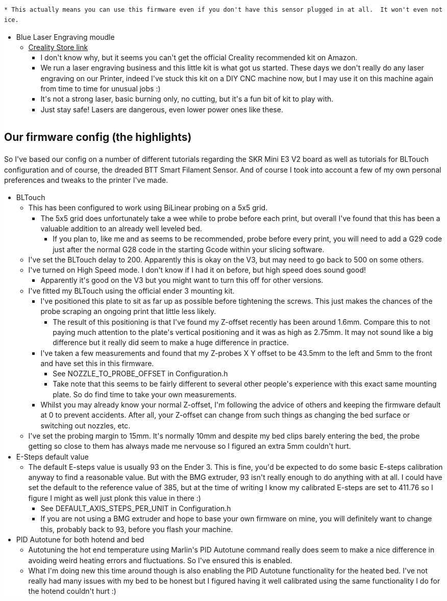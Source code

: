     * This actually means you can use this firmware even if you don't have this sensor plugged in at all.  It won't even notice.
* Blue Laser Engraving moudle
  * [Creality Store link](https://www.creality3dofficial.com/collections/spare-parts-acc/products/creality-blue-violet-light)
    * I don't know why, but it seems you can't get the official Creality recommended kit on Amazon.
    * We run a laser engraving business and this little kit is what got us started.  These days we don't really do any laser engraving on our Printer, indeed I've stuck this kit on a DIY CNC machine now, but I may use it on this machine again from time to time for unusual jobs :)
    * It's not a strong laser, basic burning only, no cutting, but it's a fun bit of kit to play with.
    * Just stay safe! Lasers are dangerous, even lower power ones like these.

## Our firmware config (the highlights)

So I've based our config on a number of different tutorials regarding the SKR Mini E3 V2 board as well as tutorials for BLTouch configuration and of course, the dreaded BTT Smart Filament Sensor.  And of course I took into account a few of my own personal preferences and tweaks to the printer I've made.

* BLTouch
  * This has been configured to work using BiLinear probing on a 5x5 grid.
    * The 5x5 grid does unfortunately take a wee while to probe before each print, but overall I've found that this has been a valuable addition to an already well leveled bed.
      * If you plan to, like me and as seems to be recommended, probe before every print, you will need to add a G29 code just after the normal G28 code in the starting Gcode within your slicing software.
  * I've set the BLTouch delay to 200.  Apparently this is okay on the V3, but may need to go back to 500 on some others.
  * I've turned on High Speed mode.  I don't know if I had it on before, but high speed does sound good!
    * Apparently it's good on the V3 but you might want to turn this off for other versions.
  * I've fitted my BLTouch using the official ender 3 mounting kit.
    * I've positioned this plate to sit as far up as possible before tightening the screws.  This just makes the chances of the probe scraping an ongoing print that little less likely.
      * The result of this positioning is that I've found my Z-offset recently has been around 1.6mm.  Compare this to not paying much attention to the plate's vertical positioning and it was as high as 2.75mm.  It may not sound like a big difference but it really did seem to make a huge difference in practice.
    * I've taken a few measurements and found that my Z-probes X Y offset to be 43.5mm to the left and 5mm to the front and have set this in this firmware.
      * See NOZZLE_TO_PROBE_OFFSET in Configuration.h
      * Take note that this seems to be fairly different to several other people's experience with this exact same mounting plate. So do find time to take your own measurements.
    * Whilst you may already know your normal Z-offset, I'm following the advice of others and keeping the firmware default at 0 to prevent accidents.  After all, your Z-offset can change from such things as changing the bed surface or switching out nozzles, etc.
  * I've set the probing margin to 15mm.  It's normally 10mm and despite my bed clips barely entering the bed, the probe getting so close to them has always made me nervouse so I figured an extra 5mm couldn't hurt.
* E-Steps default value
  * The default E-steps value is usually 93 on the Ender 3.  This is fine, you'd be expected to do some basic E-steps calibration anyway to find a reasonable value.  But with the BMG extruder, 93 isn't really enough to do anything with at all.  I could have set the default to the reference value of 385, but at the time of writing I know my calibrated E-steps are set to 411.76 so I figure I might as well just plonk this value in there :)
    * See DEFAULT_AXIS_STEPS_PER_UNIT in Configuration.h
    * If you are not using a BMG extruder and hope to base your own firmware on mine, you will definitely want to change this, probably back to 93, before you flash your machine.
* PID Autotune for both hotend and bed
  * Autotuning the hot end temperature using Marlin's PID Autotune command really does seem to make a nice difference in avoiding weird heating errors and fluctuations. So I've ensured this is enabled.
  * What I'm doing new this time around though is also enabling the PID Autotune functionality for the heated bed.  I've not really had many issues with my bed to be honest but I figured having it well calibrated using the same functionality I do for the hotend couldn't hurt :)